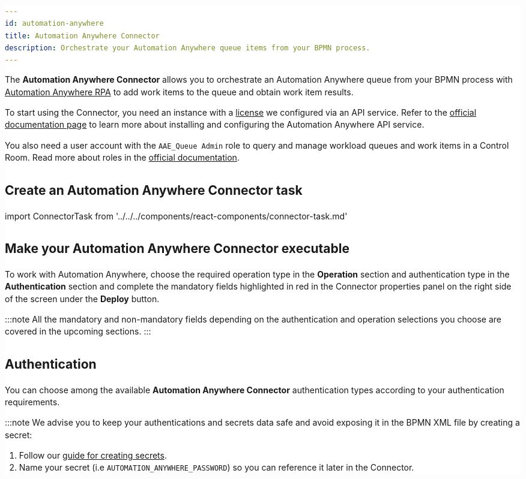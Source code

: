 ```yaml
---
id: automation-anywhere
title: Automation Anywhere Connector
description: Orchestrate your Automation Anywhere queue items from your BPMN process.
---
```


The **Automation Anywhere Connector** allows you to orchestrate an Automation Anywhere queue from your BPMN process with [Automation Anywhere RPA](https://www.automationanywhere.com/) to add work items to the queue and obtain work item results.

To start using the Connector, you need an instance with a [license](https://docs.automationanywhere.com/bundle/enterprise-v2019/page/enterprise-cloud/topics/control-room/dashboards/cloud-administration-licenses.html) we configured via an API service. Refer to the [official documentation page](https://docs.automationanywhere.com/bundle/enterprise-v2019/page/enterprise-cloud/topics/aae-client/bot-creator/using-the-workbench/cloud-install.html) to learn more about installing and configuring the Automation Anywhere API service.

You also need a user account with the `AAE_Queue Admin` role to query and manage workload queues and work items in a Control Room. Read more about roles in the [official documentation](https://docs.automationanywhere.com/bundle/enterprise-v2019/page/enterprise-cloud/topics/control-room/administration/roles/cloud-system-created-roles.html).

## Create an Automation Anywhere Connector task

import ConnectorTask from '../../../components/react-components/connector-task.md'

<ConnectorTask/>

## Make your Automation Anywhere Connector executable

To work with Automation Anywhere, choose the required operation type in the **Operation** section and authentication type in the **Authentication** section and complete the mandatory fields highlighted in red in the Connector properties panel on the right side of the screen under the **Deploy** button.

:::note
All the mandatory and non-mandatory fields depending on the authentication and operation selections you choose are covered in the upcoming sections.
:::

## Authentication

You can choose among the available **Automation Anywhere Connector** authentication types according to your authentication requirements.

:::note
We advise you to keep your authentications and secrets data safe and avoid exposing it in the BPMN XML file by creating a secret:

1. Follow our [guide for creating secrets](/components/console/manage-clusters/manage-secrets.md).
2. Name your secret (i.e `AUTOMATION_ANYWHERE_PASSWORD`) so you can reference it later in the Connector.
